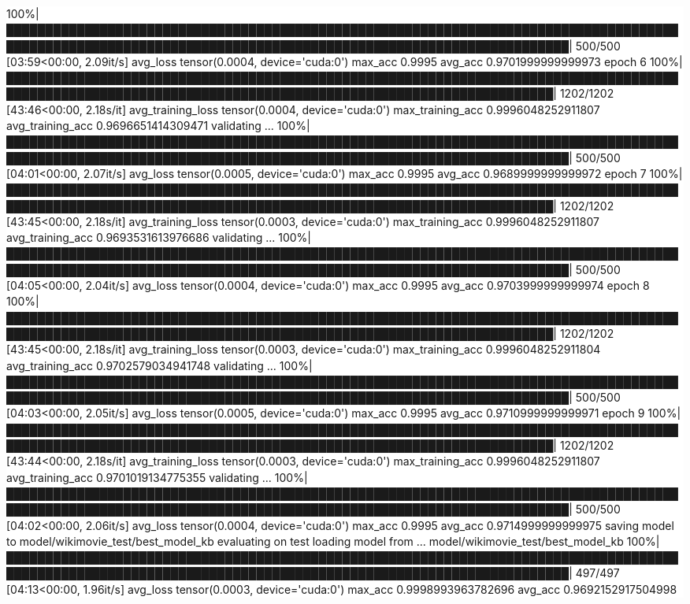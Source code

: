 100%|██████████████████████████████████████████████████████████████████████████████████████████████████████████████████████████████████████████████████████████████| 500/500 [03:59<00:00,  2.09it/s]
avg_loss tensor(0.0004, device='cuda:0')
max_acc 0.9995
avg_acc 0.9701999999999973
epoch 6
100%|████████████████████████████████████████████████████████████████████████████████████████████████████████████████████████████████████████████████████████████| 1202/1202 [43:46<00:00,  2.18s/it]
avg_training_loss tensor(0.0004, device='cuda:0')
max_training_acc 0.9996048252911807
avg_training_acc 0.9696651414309471
validating ...
100%|██████████████████████████████████████████████████████████████████████████████████████████████████████████████████████████████████████████████████████████████| 500/500 [04:01<00:00,  2.07it/s]
avg_loss tensor(0.0005, device='cuda:0')
max_acc 0.9995
avg_acc 0.9689999999999972
epoch 7
100%|████████████████████████████████████████████████████████████████████████████████████████████████████████████████████████████████████████████████████████████| 1202/1202 [43:45<00:00,  2.18s/it]
avg_training_loss tensor(0.0003, device='cuda:0')
max_training_acc 0.9996048252911807
avg_training_acc 0.9693531613976686
validating ...
100%|██████████████████████████████████████████████████████████████████████████████████████████████████████████████████████████████████████████████████████████████| 500/500 [04:05<00:00,  2.04it/s]
avg_loss tensor(0.0004, device='cuda:0')
max_acc 0.9995
avg_acc 0.9703999999999974
epoch 8
100%|████████████████████████████████████████████████████████████████████████████████████████████████████████████████████████████████████████████████████████████| 1202/1202 [43:45<00:00,  2.18s/it]
avg_training_loss tensor(0.0003, device='cuda:0')
max_training_acc 0.9996048252911804
avg_training_acc 0.9702579034941748
validating ...
100%|██████████████████████████████████████████████████████████████████████████████████████████████████████████████████████████████████████████████████████████████| 500/500 [04:03<00:00,  2.05it/s]
avg_loss tensor(0.0005, device='cuda:0')
max_acc 0.9995
avg_acc 0.9710999999999971
epoch 9
100%|████████████████████████████████████████████████████████████████████████████████████████████████████████████████████████████████████████████████████████████| 1202/1202 [43:44<00:00,  2.18s/it]
avg_training_loss tensor(0.0003, device='cuda:0')
max_training_acc 0.9996048252911807
avg_training_acc 0.9701019134775355
validating ...
100%|██████████████████████████████████████████████████████████████████████████████████████████████████████████████████████████████████████████████████████████████| 500/500 [04:02<00:00,  2.06it/s]
avg_loss tensor(0.0004, device='cuda:0')
max_acc 0.9995
avg_acc 0.9714999999999975
saving model to model/wikimovie_test/best_model_kb
evaluating on test
loading model from ... model/wikimovie_test/best_model_kb
100%|██████████████████████████████████████████████████████████████████████████████████████████████████████████████████████████████████████████████████████████████| 497/497 [04:13<00:00,  1.96it/s]
avg_loss tensor(0.0003, device='cuda:0')
max_acc 0.9998993963782696
avg_acc 0.9692152917504998